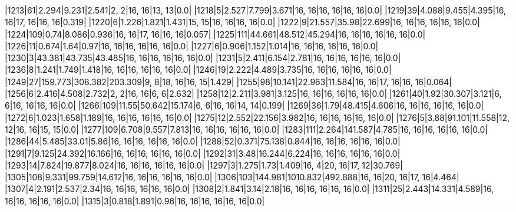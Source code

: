 |1213|61|2.294|9.231|2.541|2, 2|16, 16|13, 13|0.0|
|1218|5|2.527|7.799|3.671|16, 16|16, 16|16, 16|0.0|
|1219|39|4.088|9.455|4.395|16, 16|17, 16|16, 16|0.319|
|1220|6|1.226|1.821|1.431|15, 15|16, 16|16, 16|0.0|
|1222|9|21.557|35.98|22.699|16, 16|16, 16|16, 16|0.0|
|1224|109|0.74|8.086|0.936|16, 16|17, 16|16, 16|0.057|
|1225|111|44.661|48.512|45.294|16, 16|16, 16|16, 16|0.0|
|1226|11|0.674|1.64|0.97|16, 16|16, 16|16, 16|0.0|
|1227|6|0.906|1.152|1.014|16, 16|16, 16|16, 16|0.0|
|1230|3|43.381|43.735|43.485|16, 16|16, 16|16, 16|0.0|
|1231|5|2.411|6.154|2.781|16, 16|16, 16|16, 16|0.0|
|1236|8|1.241|1.749|1.418|16, 16|16, 16|16, 16|0.0|
|1246|19|2.222|4.489|3.735|16, 16|16, 16|16, 16|0.0|
|1249|27|159.773|308.382|203.309|9, 8|18, 16|16, 15|1.429|
|1255|98|10.141|22.963|11.584|16, 16|17, 16|16, 16|0.064|
|1256|6|2.416|4.508|2.732|2, 2|16, 16|6, 6|2.632|
|1258|12|2.211|3.981|3.125|16, 16|16, 16|16, 16|0.0|
|1261|40|1.92|30.307|3.121|6, 6|16, 16|16, 16|0.0|
|1266|109|11.55|50.642|15.174|6, 6|16, 16|14, 14|0.199|
|1269|36|1.79|48.415|4.606|16, 16|16, 16|16, 16|0.0|
|1272|6|1.023|1.658|1.189|16, 16|16, 16|16, 16|0.0|
|1275|12|2.552|22.156|3.982|16, 16|16, 16|16, 16|0.0|
|1276|5|3.88|91.101|11.558|12, 12|16, 16|15, 15|0.0|
|1277|109|6.708|9.557|7.813|16, 16|16, 16|16, 16|0.0|
|1283|111|2.264|141.587|4.785|16, 16|16, 16|16, 16|0.0|
|1286|44|5.485|33.01|5.86|16, 16|16, 16|16, 16|0.0|
|1288|52|0.371|75.138|0.844|16, 16|16, 16|16, 16|0.0|
|1291|7|9.125|24.392|16.166|16, 16|16, 16|16, 16|0.0|
|1292|31|3.48|16.244|6.224|16, 16|16, 16|16, 16|0.0|
|1293|14|7.824|19.877|8.024|16, 16|16, 16|16, 16|0.0|
|1297|3|1.275|1.73|1.409|16, 4|20, 16|17, 12|30.769|
|1305|108|9.331|99.759|14.612|16, 16|16, 16|16, 16|0.0|
|1306|103|144.981|1010.832|492.888|16, 16|20, 16|17, 16|4.464|
|1307|4|2.191|2.537|2.34|16, 16|16, 16|16, 16|0.0|
|1308|2|1.841|3.14|2.18|16, 16|16, 16|16, 16|0.0|
|1311|25|2.443|14.331|4.589|16, 16|16, 16|16, 16|0.0|
|1315|3|0.818|1.891|0.96|16, 16|16, 16|16, 16|0.0|